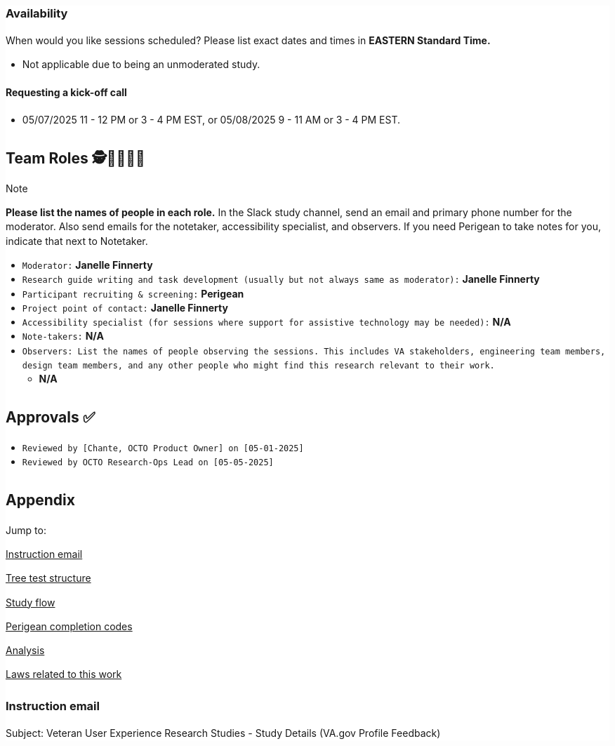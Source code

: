 ### Availability
When would you like sessions scheduled? Please list exact dates and times in **EASTERN Standard Time.** 

- Not applicable due to being an unmoderated study.

#### Requesting a kick-off call
- 05/07/2025 11 - 12 PM or 3 - 4 PM EST, or 05/08/2025 9 - 11 AM or 3 - 4 PM EST.

  
## Team Roles  🕵️👩‍💻👩‍🔬

> [!NOTE]
> **Please list the names of people in each role.** In the Slack study channel, send an email and primary phone number for the moderator. Also send emails for the notetaker, accessibility specialist, and observers. If you need Perigean to take notes for you, indicate that next to Notetaker.

- `Moderator:` **Janelle Finnerty**	
- `Research guide writing and task development (usually but not always same as moderator):` **Janelle Finnerty**		
- `Participant recruiting & screening:` **Perigean**	
- `Project point of contact:` **Janelle Finnerty**		
- `Accessibility specialist (for sessions where support for assistive technology may be needed):` **N/A**	
- `Note-takers:` **N/A**	
- `Observers: List the names of people observing the sessions. This includes VA stakeholders, engineering team members, design team members, and any other people who might find this research relevant to their work.`
     - **N/A**

## Approvals ✅
- `Reviewed by [Chante, OCTO Product Owner] on [05-01-2025]`
- `Reviewed by OCTO Research-Ops Lead on [05-05-2025]`


## Appendix

Jump to:

[Instruction email](#instruction-email)

[Tree test structure](#tree-test-structure)

[Study flow](#study-flow)

[Perigean completion codes](#perigean-completion-codes)

[Analysis](#analysis)

[Laws related to this work](#laws-related-to-this-work)


### Instruction email<a id=”instruction-email”></a>
Subject: Veteran User Experience Research Studies - Study Details (VA.gov Profile Feedback)
